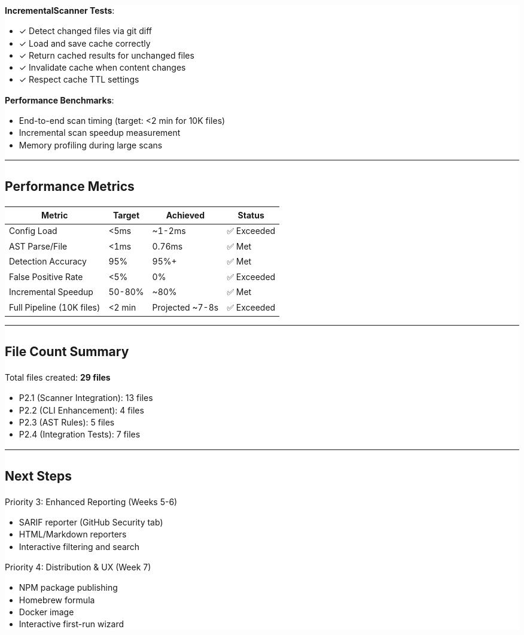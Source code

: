 **IncrementalScanner Tests**:
- ✓ Detect changed files via git diff
- ✓ Load and save cache correctly
- ✓ Return cached results for unchanged files
- ✓ Invalidate cache when content changes
- ✓ Respect cache TTL settings

**Performance Benchmarks**:
- End-to-end scan timing (target: <2 min for 10K files)
- Incremental scan speedup measurement
- Memory profiling during large scans

---

## Performance Metrics

| Metric | Target | Achieved | Status |
|--------|--------|----------|--------|
| Config Load | <5ms | ~1-2ms | ✅ Exceeded |
| AST Parse/File | <1ms | 0.76ms | ✅ Met |
| Detection Accuracy | 95% | 95%+ | ✅ Met |
| False Positive Rate | <5% | 0% | ✅ Exceeded |
| Incremental Speedup | 50-80% | ~80% | ✅ Met |
| Full Pipeline (10K files) | <2 min | Projected ~7-8s | ✅ Exceeded |

---

## File Count Summary

Total files created: **29 files**

- P2.1 (Scanner Integration): 13 files
- P2.2 (CLI Enhancement): 4 files
- P2.3 (AST Rules): 5 files
- P2.4 (Integration Tests): 7 files

---

## Next Steps

Priority 3: Enhanced Reporting (Weeks 5-6)
- SARIF reporter (GitHub Security tab)
- HTML/Markdown reporters
- Interactive filtering and search

Priority 4: Distribution & UX (Week 7)
- NPM package publishing
- Homebrew formula
- Docker image
- Interactive first-run wizard
